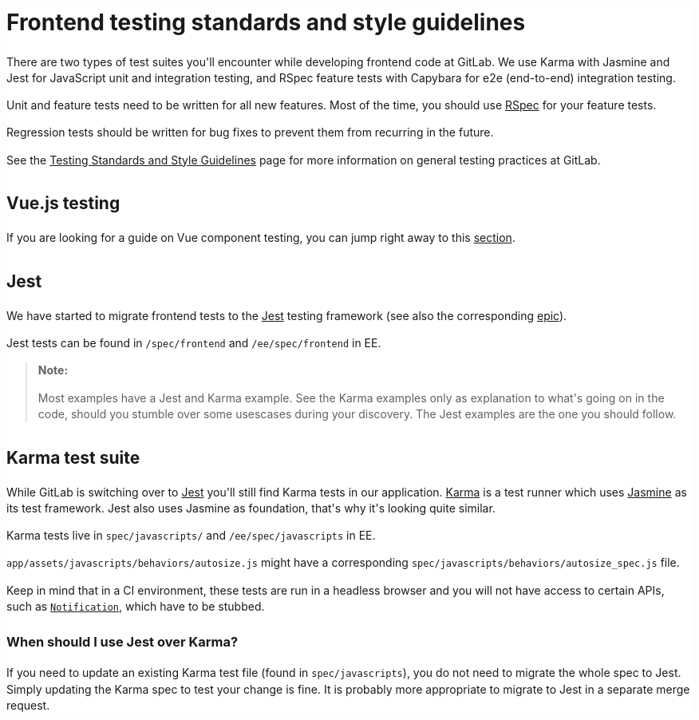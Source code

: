 # Frontend testing standards and style guidelines

There are two types of test suites you'll encounter while developing frontend code
at GitLab. We use Karma with Jasmine and Jest for JavaScript unit and integration testing,
and RSpec feature tests with Capybara for e2e (end-to-end) integration testing.

Unit and feature tests need to be written for all new features.
Most of the time, you should use [RSpec] for your feature tests.

Regression tests should be written for bug fixes to prevent them from recurring
in the future.

See the [Testing Standards and Style Guidelines](index.md) page for more
information on general testing practices at GitLab.

## Vue.js testing

If you are looking for a guide on Vue component testing, you can jump right away to this [section][vue-test].

## Jest

We have started to migrate frontend tests to the [Jest](https://jestjs.io) testing framework (see also the corresponding
[epic](https://gitlab.com/groups/gitlab-org/-/epics/895)).

Jest tests can be found in `/spec/frontend` and `/ee/spec/frontend` in EE.

> **Note:**
>
> Most examples have a Jest and Karma example. See the Karma examples only as explanation to what's going on in the code, should you stumble over some usescases during your discovery. The Jest examples are the one you should follow.

## Karma test suite

While GitLab is switching over to [Jest][jest] you'll still find Karma tests in our application. [Karma][karma] is a test runner which uses [Jasmine] as its test
framework. Jest also uses Jasmine as foundation, that's why it's looking quite similar.

Karma tests live in `spec/javascripts/` and `/ee/spec/javascripts` in EE.

`app/assets/javascripts/behaviors/autosize.js`
might have a corresponding `spec/javascripts/behaviors/autosize_spec.js` file.

Keep in mind that in a CI environment, these tests are run in a headless
browser and you will not have access to certain APIs, such as
[`Notification`](https://developer.mozilla.org/en-US/docs/Web/API/notification),
which have to be stubbed.

### When should I use Jest over Karma?

If you need to update an existing Karma test file (found in `spec/javascripts`), you do not
need to migrate the whole spec to Jest. Simply updating the Karma spec to test your change
is fine. It is probably more appropriate to migrate to Jest in a separate merge request.


[jasmine-focus]: https://jasmine.github.io/2.5/focused_specs.html
[karma]: http://karma-runner.github.io/
[vue-test]: ../fe_guide/vue.md#testing-vue-components
[rspec]: https://github.com/rspec/rspec-rails#feature-specs
[jasmine]: https://jasmine.github.io/
[jest]: https://jestjs.io
[jestspy]: https://jestjs.io/docs/en/jest-object#jestspyonobject-methodname